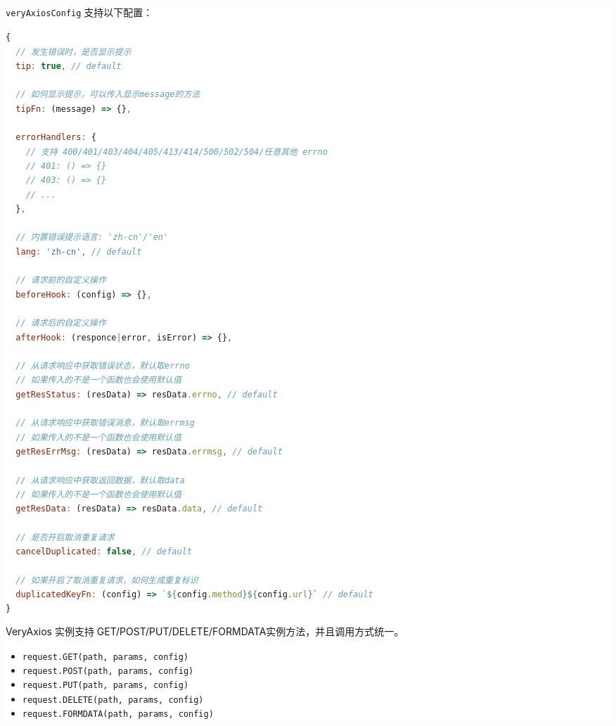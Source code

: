 `veryAxiosConfig` 支持以下配置：

```js
{
  // 发生错误时，是否显示提示
  tip: true, // default

  // 如何显示提示，可以传入显示message的方法
  tipFn: (message) => {},

  errorHandlers: {
    // 支持 400/401/403/404/405/413/414/500/502/504/任意其他 errno
    // 401: () => {}
    // 403: () => {}
    // ...
  },

  // 内置错误提示语言: 'zh-cn'/'en'
  lang: 'zh-cn', // default

  // 请求前的自定义操作
  beforeHook: (config) => {},

  // 请求后的自定义操作
  afterHook: (responce|error, isError) => {},

  // 从请求响应中获取错误状态，默认取errno
  // 如果传入的不是一个函数也会使用默认值
  getResStatus: (resData) => resData.errno, // default

  // 从请求响应中获取错误消息，默认取errmsg
  // 如果传入的不是一个函数也会使用默认值
  getResErrMsg: (resData) => resData.errmsg, // default

  // 从请求响应中获取返回数据，默认取data
  // 如果传入的不是一个函数也会使用默认值
  getResData: (resData) => resData.data, // default
  
  // 是否开启取消重复请求
  cancelDuplicated: false, // default
    
  // 如果开启了取消重复请求，如何生成重复标识
  duplicatedKeyFn: (config) => `${config.method}${config.url}` // default
}
```

VeryAxios 实例支持 GET/POST/PUT/DELETE/FORMDATA实例方法，并且调用方式统一。

* `request.GET(path, params, config)`
* `request.POST(path, params, config)`
* `request.PUT(path, params, config)`
* `request.DELETE(path, params, config)`
* `request.FORMDATA(path, params, config)`

